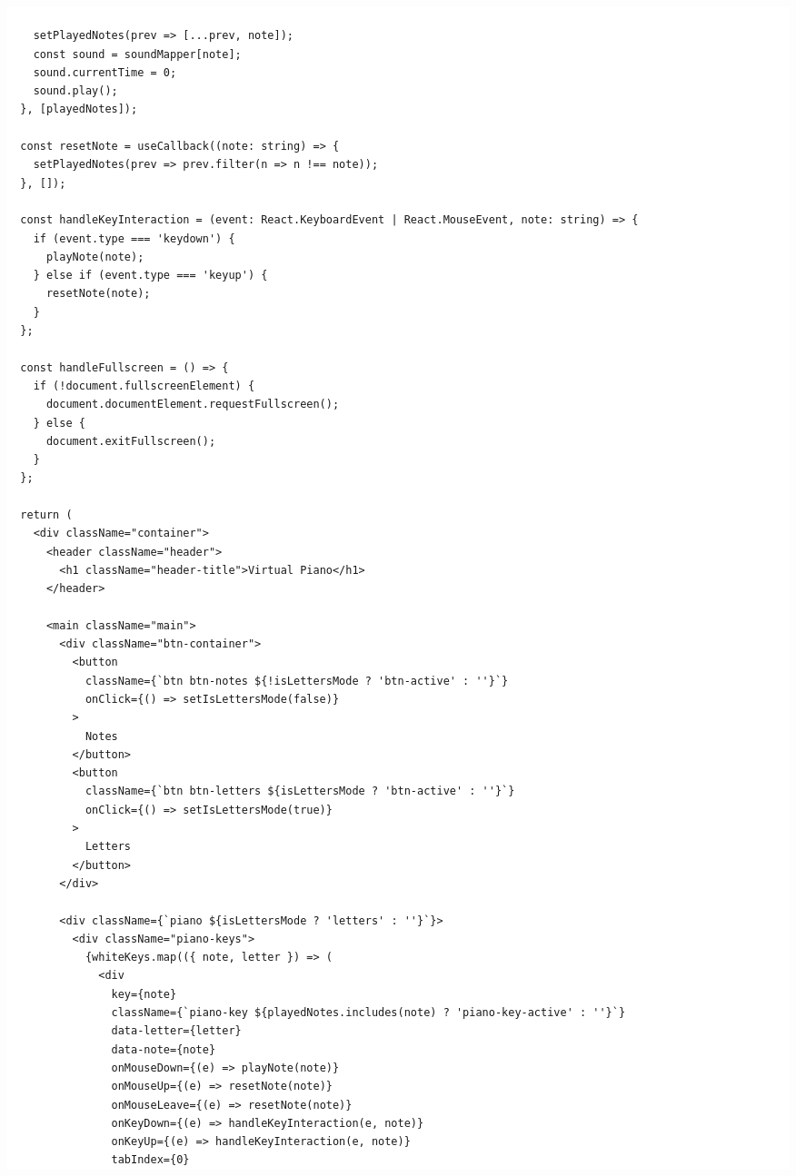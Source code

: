 ```tsx
    
    setPlayedNotes(prev => [...prev, note]);
    const sound = soundMapper[note];
    sound.currentTime = 0;
    sound.play();
  }, [playedNotes]);

  const resetNote = useCallback((note: string) => {
    setPlayedNotes(prev => prev.filter(n => n !== note));
  }, []);

  const handleKeyInteraction = (event: React.KeyboardEvent | React.MouseEvent, note: string) => {
    if (event.type === 'keydown') {
      playNote(note);
    } else if (event.type === 'keyup') {
      resetNote(note);
    }
  };

  const handleFullscreen = () => {
    if (!document.fullscreenElement) {
      document.documentElement.requestFullscreen();
    } else {
      document.exitFullscreen();
    }
  };

  return (
    <div className="container">
      <header className="header">
        <h1 className="header-title">Virtual Piano</h1>
      </header>
      
      <main className="main">
        <div className="btn-container">
          <button
            className={`btn btn-notes ${!isLettersMode ? 'btn-active' : ''}`}
            onClick={() => setIsLettersMode(false)}
          >
            Notes
          </button>
          <button
            className={`btn btn-letters ${isLettersMode ? 'btn-active' : ''}`}
            onClick={() => setIsLettersMode(true)}
          >
            Letters
          </button>
        </div>

        <div className={`piano ${isLettersMode ? 'letters' : ''}`}>
          <div className="piano-keys">
            {whiteKeys.map(({ note, letter }) => (
              <div
                key={note}
                className={`piano-key ${playedNotes.includes(note) ? 'piano-key-active' : ''}`}
                data-letter={letter}
                data-note={note}
                onMouseDown={(e) => playNote(note)}
                onMouseUp={(e) => resetNote(note)}
                onMouseLeave={(e) => resetNote(note)}
                onKeyDown={(e) => handleKeyInteraction(e, note)}
                onKeyUp={(e) => handleKeyInteraction(e, note)}
                tabIndex={0}
```